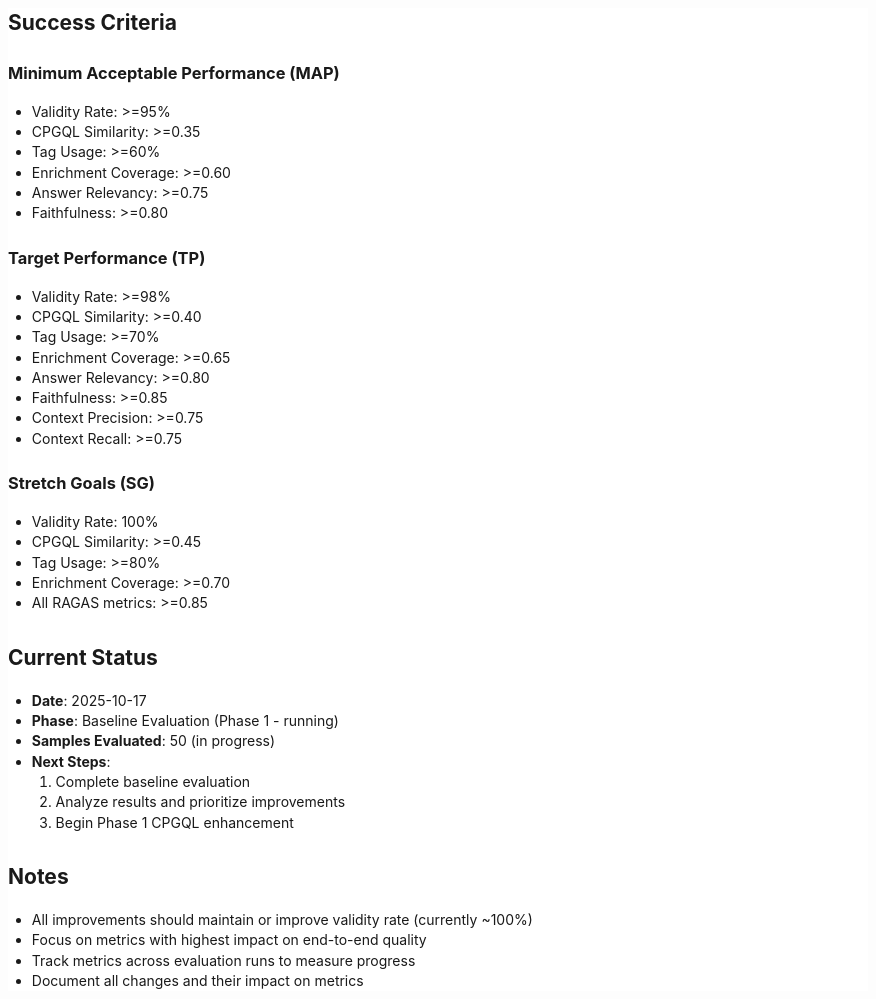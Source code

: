 ## Success Criteria

### Minimum Acceptable Performance (MAP)
- Validity Rate: >=95%
- CPGQL Similarity: >=0.35
- Tag Usage: >=60%
- Enrichment Coverage: >=0.60
- Answer Relevancy: >=0.75
- Faithfulness: >=0.80

### Target Performance (TP)
- Validity Rate: >=98%
- CPGQL Similarity: >=0.40
- Tag Usage: >=70%
- Enrichment Coverage: >=0.65
- Answer Relevancy: >=0.80
- Faithfulness: >=0.85
- Context Precision: >=0.75
- Context Recall: >=0.75

### Stretch Goals (SG)
- Validity Rate: 100%
- CPGQL Similarity: >=0.45
- Tag Usage: >=80%
- Enrichment Coverage: >=0.70
- All RAGAS metrics: >=0.85

## Current Status

- **Date**: 2025-10-17
- **Phase**: Baseline Evaluation (Phase 1 - running)
- **Samples Evaluated**: 50 (in progress)
- **Next Steps**:
  1. Complete baseline evaluation
  2. Analyze results and prioritize improvements
  3. Begin Phase 1 CPGQL enhancement

## Notes

- All improvements should maintain or improve validity rate (currently ~100%)
- Focus on metrics with highest impact on end-to-end quality
- Track metrics across evaluation runs to measure progress
- Document all changes and their impact on metrics
